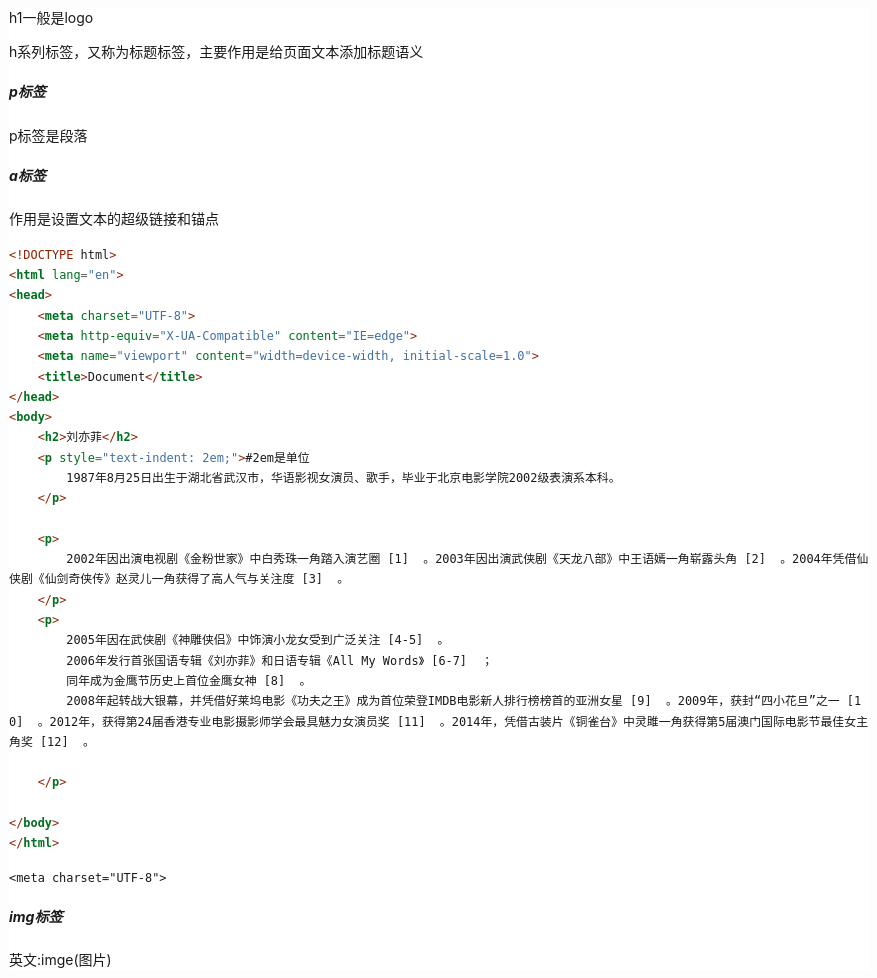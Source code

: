 h1一般是logo

h系列标签，又称为标题标签，主要作用是给页面文本添加标题语义

##### p标签

p标签是段落

##### a标签

作用是设置文本的超级链接和锚点

```html
<!DOCTYPE html>
<html lang="en">
<head>
    <meta charset="UTF-8">
    <meta http-equiv="X-UA-Compatible" content="IE=edge">
    <meta name="viewport" content="width=device-width, initial-scale=1.0">
    <title>Document</title>
</head>
<body>
    <h2>刘亦菲</h2>
    <p style="text-indent: 2em;">#2em是单位
        1987年8月25日出生于湖北省武汉市，华语影视女演员、歌手，毕业于北京电影学院2002级表演系本科。
    </p>

    <p>
        2002年因出演电视剧《金粉世家》中白秀珠一角踏入演艺圈 [1]  。2003年因出演武侠剧《天龙八部》中王语嫣一角崭露头角 [2]  。2004年凭借仙侠剧《仙剑奇侠传》赵灵儿一角获得了高人气与关注度 [3]  。
    </p>
    <p>
        2005年因在武侠剧《神雕侠侣》中饰演小龙女受到广泛关注 [4-5]  。
        2006年发行首张国语专辑《刘亦菲》和日语专辑《All My Words》 [6-7]  ；
        同年成为金鹰节历史上首位金鹰女神 [8]  。
        2008年起转战大银幕，并凭借好莱坞电影《功夫之王》成为首位荣登IMDB电影新人排行榜榜首的亚洲女星 [9]  。2009年，获封“四小花旦”之一 [10]  。2012年，获得第24届香港专业电影摄影师学会最具魅力女演员奖 [11]  。2014年，凭借古装片《铜雀台》中灵雎一角获得第5届澳门国际电影节最佳女主角奖 [12]  。

    </p>
    
</body>
</html>
```

<!DOCTYPE html>

<html lang="en">

<head>

    <meta charset="UTF-8">

##### img标签

英文:imge(图片)
